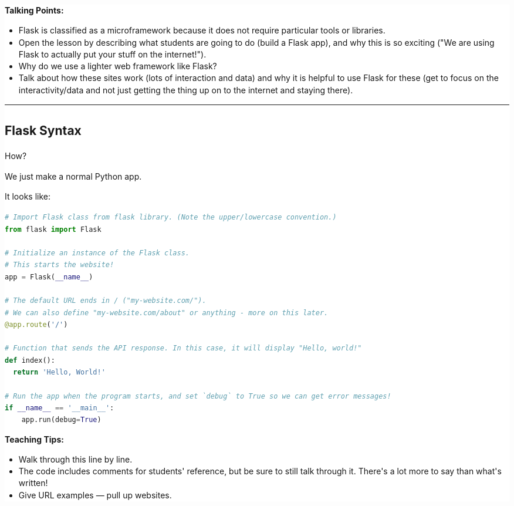 
<aside class="notes">

**Talking Points:**

- Flask is classified as a microframework because it does not require particular tools or libraries.
- Open the lesson by describing what students are going to do (build a Flask app), and why this is so exciting ("We are using Flask to actually put your stuff on the internet!").
- Why do we use a lighter web framework like Flask?
- Talk about how these sites work (lots of interaction and data) and why it is helpful to use Flask for these (get to focus on the interactivity/data and not just getting the thing up on to the internet and staying there).

</aside>

---

## Flask Syntax

How?

We just make a normal Python app.

It looks like:

```python
# Import Flask class from flask library. (Note the upper/lowercase convention.)
from flask import Flask

# Initialize an instance of the Flask class.
# This starts the website!
app = Flask(__name__)

# The default URL ends in / ("my-website.com/").
# We can also define "my-website.com/about" or anything - more on this later.
@app.route('/')

# Function that sends the API response. In this case, it will display "Hello, world!"
def index():
  return 'Hello, World!'

# Run the app when the program starts, and set `debug` to True so we can get error messages!
if __name__ == '__main__':
    app.run(debug=True)

```


<aside class="notes">


**Teaching Tips:**

- Walk through this line by line.
- The code includes comments for students' reference, but be sure to still talk through it. There's a lot more to say than what's written!
- Give URL examples — pull up websites.
